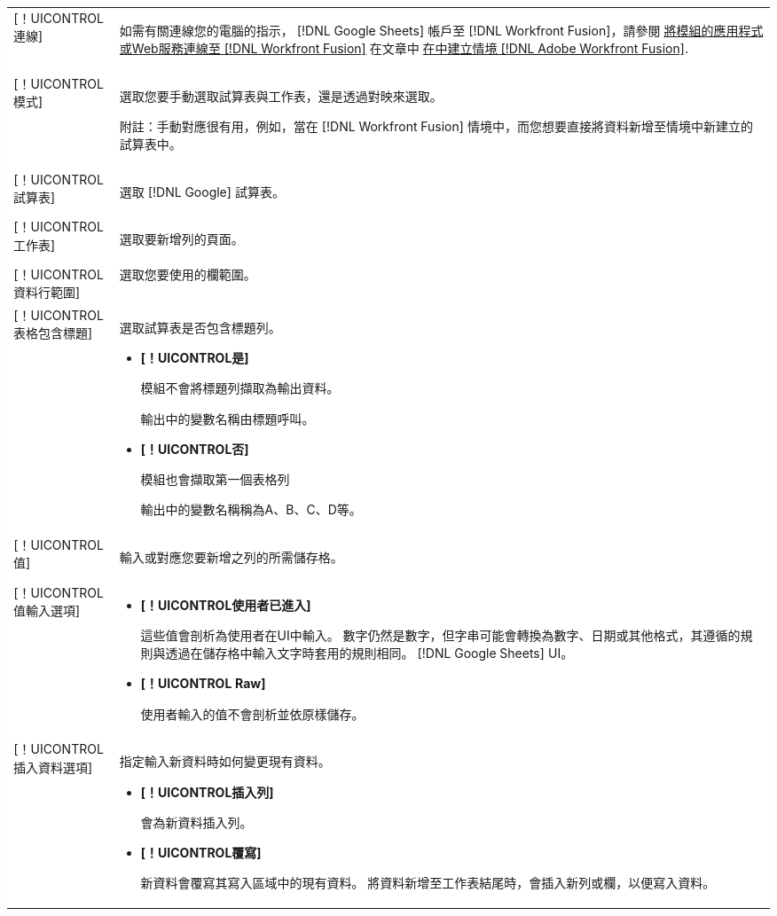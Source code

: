 <table style="table-layout:auto"> 
 <col> 
 <col> 
 <tbody> 
  <tr> 
   <td>[！UICONTROL連線] </td> 
   <td> <p>如需有關連線您的電腦的指示， [!DNL Google Sheets] 帳戶至 [!DNL Workfront Fusion]，請參閱 <a href="../../workfront-fusion/scenarios/create-a-scenario.md#connect" class="MCXref xref">將模組的應用程式或Web服務連線至 [!DNL Workfront Fusion]</a> 在文章中 <a href="../../workfront-fusion/scenarios/create-a-scenario.md" class="MCXref xref">在中建立情境 [!DNL Adobe Workfront Fusion]</a>.</p> </td> 
  </tr> 
  <tr> 
   <td>[！UICONTROL模式]</td> 
   <td> <p>選取您要手動選取試算表與工作表，還是透過對映來選取。</p> <p>附註：手動對應很有用，例如，當在 [!DNL Workfront Fusion] 情境中，而您想要直接將資料新增至情境中新建立的試算表中。</p> </td> 
  </tr> 
  <tr> 
   <td>[！UICONTROL試算表] </td> 
   <td> <p>選取 [!DNL Google] 試算表。</p> </td> 
  </tr> 
  <tr> 
   <td>[！UICONTROL工作表] </td> 
   <td> <p>選取要新增列的頁面。</p> </td> 
  </tr> 
  <tr> 
   <td>[！UICONTROL資料行範圍]</td> 
   <td>選取您要使用的欄範圍。</td> 
  </tr> 
  <tr> 
   <td>[！UICONTROL表格包含標題]</td> 
   <td> <p> 選取試算表是否包含標題列。</p> 
    <ul> 
     <li> <p><strong>[！UICONTROL是]</strong> </p> <p>模組不會將標題列擷取為輸出資料。 </p> <p>輸出中的變數名稱由標題呼叫。</p> </li> 
     <li> <p><strong>[！UICONTROL否]</strong> </p> <p>模組也會擷取第一個表格列</p> <p>輸出中的變數名稱稱為A、B、C、D等。</p> </li> 
    </ul> </td> 
  </tr> 
  <tr> 
   <td>[！UICONTROL值] </td> 
   <td> <p>輸入或對應您要新增之列的所需儲存格。</p> </td> 
  </tr> 
  <tr> 
   <td>[！UICONTROL值輸入選項]</td> 
   <td> 
    <ul> 
     <li> <p><strong>[！UICONTROL使用者已進入]</strong></p> <p>這些值會剖析為使用者在UI中輸入。 數字仍然是數字，但字串可能會轉換為數字、日期或其他格式，其遵循的規則與透過在儲存格中輸入文字時套用的規則相同。 [!DNL Google Sheets] UI。</p> </li> 
     <li> <p><strong>[！UICONTROL Raw]</strong> </p> <p> 使用者輸入的值不會剖析並依原樣儲存。 </p> </li> 
    </ul> </td> 
  </tr> 
  <tr> 
   <td>[！UICONTROL插入資料選項]</td> 
   <td> <p>指定輸入新資料時如何變更現有資料。 </p> 
    <ul> 
     <li> <p><strong>[！UICONTROL插入列]</strong></p> <p>會為新資料插入列。</p> </li> 
     <li> <p><strong>[！UICONTROL覆寫]</strong> </p> <p>新資料會覆寫其寫入區域中的現有資料。 將資料新增至工作表結尾時，會插入新列或欄，以便寫入資料。</p> </li> 
    </ul> </td> 
  </tr> 
 </tbody> 
</table>
